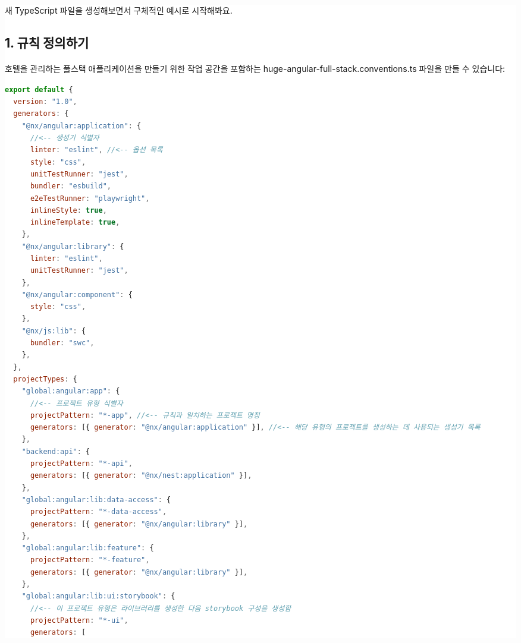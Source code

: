 새 TypeScript 파일을 생성해보면서 구체적인 예시로 시작해봐요.



<ins class="adsbygoogle"
     style="display:block"
     data-ad-client="ca-pub-4877378276818686"
     data-ad-slot="1898504329"
     data-ad-format="auto"
     data-full-width-responsive="true"></ins>

<script>
     (adsbygoogle = window.adsbygoogle || []).push({});
</script>

## 1. 규칙 정의하기

호텔을 관리하는 풀스택 애플리케이션을 만들기 위한 작업 공간을 포함하는 huge-angular-full-stack.conventions.ts 파일을 만들 수 있습니다:

```js
export default {
  version: "1.0",
  generators: {
    "@nx/angular:application": {
      //<-- 생성기 식별자
      linter: "eslint", //<-- 옵션 목록
      style: "css",
      unitTestRunner: "jest",
      bundler: "esbuild",
      e2eTestRunner: "playwright",
      inlineStyle: true,
      inlineTemplate: true,
    },
    "@nx/angular:library": {
      linter: "eslint",
      unitTestRunner: "jest",
    },
    "@nx/angular:component": {
      style: "css",
    },
    "@nx/js:lib": {
      bundler: "swc",
    },
  },
  projectTypes: {
    "global:angular:app": {
      //<-- 프로젝트 유형 식별자
      projectPattern: "*-app", //<-- 규칙과 일치하는 프로젝트 명칭
      generators: [{ generator: "@nx/angular:application" }], //<-- 해당 유형의 프로젝트를 생성하는 데 사용되는 생성기 목록
    },
    "backend:api": {
      projectPattern: "*-api",
      generators: [{ generator: "@nx/nest:application" }],
    },
    "global:angular:lib:data-access": {
      projectPattern: "*-data-access",
      generators: [{ generator: "@nx/angular:library" }],
    },
    "global:angular:lib:feature": {
      projectPattern: "*-feature",
      generators: [{ generator: "@nx/angular:library" }],
    },
    "global:angular:lib:ui:storybook": {
      //<-- 이 프로젝트 유형은 라이브러리를 생성한 다음 storybook 구성을 생성함
      projectPattern: "*-ui",
      generators: [
```